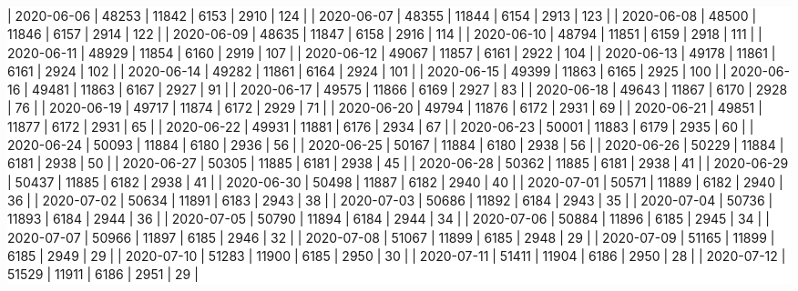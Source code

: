 | 2020-06-06 | 48253 | 11842 | 6153 | 2910 | 124 |
| 2020-06-07 | 48355 | 11844 | 6154 | 2913 | 123 |
| 2020-06-08 | 48500 | 11846 | 6157 | 2914 | 122 |
| 2020-06-09 | 48635 | 11847 | 6158 | 2916 | 114 |
| 2020-06-10 | 48794 | 11851 | 6159 | 2918 | 111 |
| 2020-06-11 | 48929 | 11854 | 6160 | 2919 | 107 |
| 2020-06-12 | 49067 | 11857 | 6161 | 2922 | 104 |
| 2020-06-13 | 49178 | 11861 | 6161 | 2924 | 102 |
| 2020-06-14 | 49282 | 11861 | 6164 | 2924 | 101 |
| 2020-06-15 | 49399 | 11863 | 6165 | 2925 | 100 |
| 2020-06-16 | 49481 | 11863 | 6167 | 2927 | 91 |
| 2020-06-17 | 49575 | 11866 | 6169 | 2927 | 83 |
| 2020-06-18 | 49643 | 11867 | 6170 | 2928 | 76 |
| 2020-06-19 | 49717 | 11874 | 6172 | 2929 | 71 |
| 2020-06-20 | 49794 | 11876 | 6172 | 2931 | 69 |
| 2020-06-21 | 49851 | 11877 | 6172 | 2931 | 65 |
| 2020-06-22 | 49931 | 11881 | 6176 | 2934 | 67 |
| 2020-06-23 | 50001 | 11883 | 6179 | 2935 | 60 |
| 2020-06-24 | 50093 | 11884 | 6180 | 2936 | 56 |
| 2020-06-25 | 50167 | 11884 | 6180 | 2938 | 56 |
| 2020-06-26 | 50229 | 11884 | 6181 | 2938 | 50 |
| 2020-06-27 | 50305 | 11885 | 6181 | 2938 | 45 |
| 2020-06-28 | 50362 | 11885 | 6181 | 2938 | 41 |
| 2020-06-29 | 50437 | 11885 | 6182 | 2938 | 41 |
| 2020-06-30 | 50498 | 11887 | 6182 | 2940 | 40 |
| 2020-07-01 | 50571 | 11889 | 6182 | 2940 | 36 |
| 2020-07-02 | 50634 | 11891 | 6183 | 2943 | 38 |
| 2020-07-03 | 50686 | 11892 | 6184 | 2943 | 35 |
| 2020-07-04 | 50736 | 11893 | 6184 | 2944 | 36 |
| 2020-07-05 | 50790 | 11894 | 6184 | 2944 | 34 |
| 2020-07-06 | 50884 | 11896 | 6185 | 2945 | 34 |
| 2020-07-07 | 50966 | 11897 | 6185 | 2946 | 32 |
| 2020-07-08 | 51067 | 11899 | 6185 | 2948 | 29 |
| 2020-07-09 | 51165 | 11899 | 6185 | 2949 | 29 |
| 2020-07-10 | 51283 | 11900 | 6185 | 2950 | 30 |
| 2020-07-11 | 51411 | 11904 | 6186 | 2950 | 28 |
| 2020-07-12 | 51529 | 11911 | 6186 | 2951 | 29 |